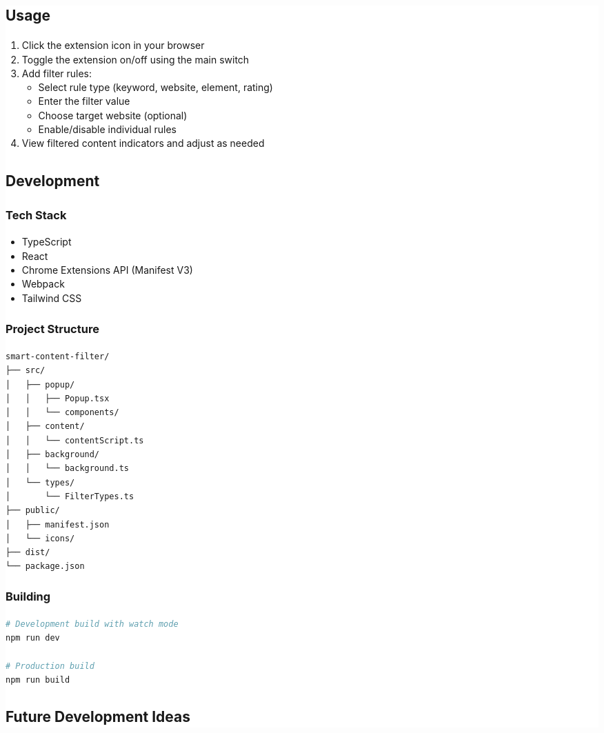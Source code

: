 ## Usage

1. Click the extension icon in your browser
2. Toggle the extension on/off using the main switch
3. Add filter rules:
   - Select rule type (keyword, website, element, rating)
   - Enter the filter value
   - Choose target website (optional)
   - Enable/disable individual rules
4. View filtered content indicators and adjust as needed

## Development

### Tech Stack
- TypeScript
- React
- Chrome Extensions API (Manifest V3)
- Webpack
- Tailwind CSS

### Project Structure
```
smart-content-filter/
├── src/
│   ├── popup/
│   │   ├── Popup.tsx
│   │   └── components/
│   ├── content/
│   │   └── contentScript.ts
│   ├── background/
│   │   └── background.ts
│   └── types/
│       └── FilterTypes.ts
├── public/
│   ├── manifest.json
│   └── icons/
├── dist/
└── package.json
```

### Building
```bash
# Development build with watch mode
npm run dev

# Production build
npm run build
```

## Future Development Ideas
